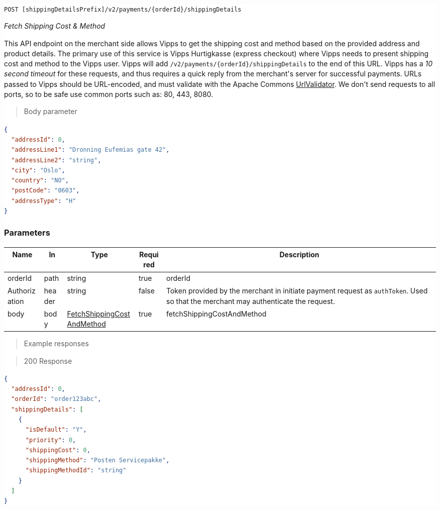 `POST [shippingDetailsPrefix]/v2/payments/{orderId}/shippingDetails`

*Fetch Shipping Cost & Method*

This API endpoint on the merchant side allows Vipps to get the shipping cost and method based on the provided address and product details. The primary use of this service is Vipps Hurtigkasse (express checkout) where Vipps needs to present shipping cost and method to the Vipps user. Vipps will add `/v2/payments/{orderId}/shippingDetails` to the end of this URL. Vipps has a *10 second timeout* for these requests, and thus requires a quick reply from the merchant's server for successful payments. URLs passed to Vipps should be URL-encoded, and must validate with the Apache Commons [UrlValidator](https://commons.apache.org/proper/commons-validator/apidocs/org/apache/commons/validator/routines/UrlValidator.html). We don't send requests to all ports, so to be safe use common ports such as: 80, 443, 8080.

> Body parameter

```json
{
  "addressId": 0,
  "addressLine1": "Dronning Eufemias gate 42",
  "addressLine2": "string",
  "city": "Oslo",
  "country": "NO",
  "postCode": "0603",
  "addressType": "H"
}
```

<h3 id="fetchshippingcostusingpost-parameters">Parameters</h3>

|Name|In|Type|Required|Description|
|---|---|---|---|---|
|orderId|path|string|true|orderId|
|Authorization|header|string|false|Token provided by the merchant in initiate payment request as `authToken`. Used so that the merchant may authenticate the request.|
|body|body|[FetchShippingCostAndMethod](#schemafetchshippingcostandmethod)|true|fetchShippingCostAndMethod|

> Example responses

> 200 Response

```json
{
  "addressId": 0,
  "orderId": "order123abc",
  "shippingDetails": [
    {
      "isDefault": "Y",
      "priority": 0,
      "shippingCost": 0,
      "shippingMethod": "Posten Servicepakke",
      "shippingMethodId": "string"
    }
  ]
}
```
